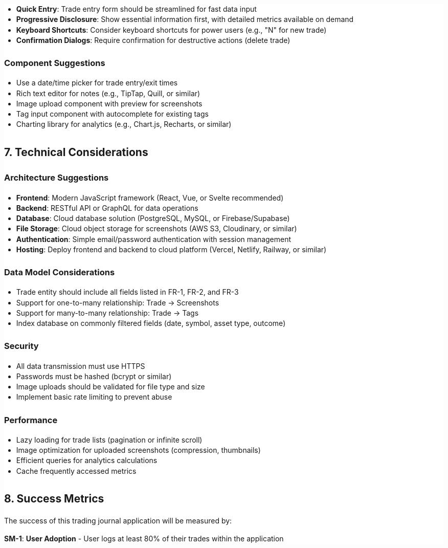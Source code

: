- **Quick Entry**: Trade entry form should be streamlined for fast data input
- **Progressive Disclosure**: Show essential information first, with detailed metrics available on demand
- **Keyboard Shortcuts**: Consider keyboard shortcuts for power users (e.g., "N" for new trade)
- **Confirmation Dialogs**: Require confirmation for destructive actions (delete trade)

### Component Suggestions

- Use a date/time picker for trade entry/exit times
- Rich text editor for notes (e.g., TipTap, Quill, or similar)
- Image upload component with preview for screenshots
- Tag input component with autocomplete for existing tags
- Charting library for analytics (e.g., Chart.js, Recharts, or similar)

## 7. Technical Considerations

### Architecture Suggestions

- **Frontend**: Modern JavaScript framework (React, Vue, or Svelte recommended)
- **Backend**: RESTful API or GraphQL for data operations
- **Database**: Cloud database solution (PostgreSQL, MySQL, or Firebase/Supabase)
- **File Storage**: Cloud object storage for screenshots (AWS S3, Cloudinary, or similar)
- **Authentication**: Simple email/password authentication with session management
- **Hosting**: Deploy frontend and backend to cloud platform (Vercel, Netlify, Railway, or similar)

### Data Model Considerations

- Trade entity should include all fields listed in FR-1, FR-2, and FR-3
- Support for one-to-many relationship: Trade → Screenshots
- Support for many-to-many relationship: Trade → Tags
- Index database on commonly filtered fields (date, symbol, asset type, outcome)

### Security

- All data transmission must use HTTPS
- Passwords must be hashed (bcrypt or similar)
- Image uploads should be validated for file type and size
- Implement basic rate limiting to prevent abuse

### Performance

- Lazy loading for trade lists (pagination or infinite scroll)
- Image optimization for uploaded screenshots (compression, thumbnails)
- Efficient queries for analytics calculations
- Cache frequently accessed metrics

## 8. Success Metrics

The success of this trading journal application will be measured by:

**SM-1**: **User Adoption** - User logs at least 80% of their trades within the application
